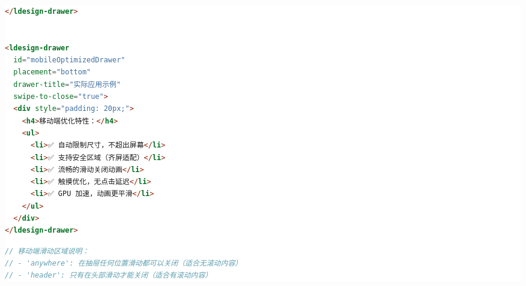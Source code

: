 ```html
</ldesign-drawer>


<ldesign-drawer 
  id="mobileOptimizedDrawer"
  placement="bottom"
  drawer-title="实际应用示例"
  swipe-to-close="true">
  <div style="padding: 20px;">
    <h4>移动端优化特性：</h4>
    <ul>
      <li>✅ 自动限制尺寸，不超出屏幕</li>
      <li>✅ 支持安全区域（齐屏适配）</li>
      <li>✅ 流畅的滑动关闭动画</li>
      <li>✅ 触摸优化，无点击延迟</li>
      <li>✅ GPU 加速，动画更平滑</li>
    </ul>
  </div>
</ldesign-drawer>
```

```javascript path=null start=null
// 移动端滑动区域说明：
// - 'anywhere': 在抽屉任何位置滑动都可以关闭（适合无滚动内容）
// - 'header': 只有在头部滑动才能关闭（适合有滚动内容）
